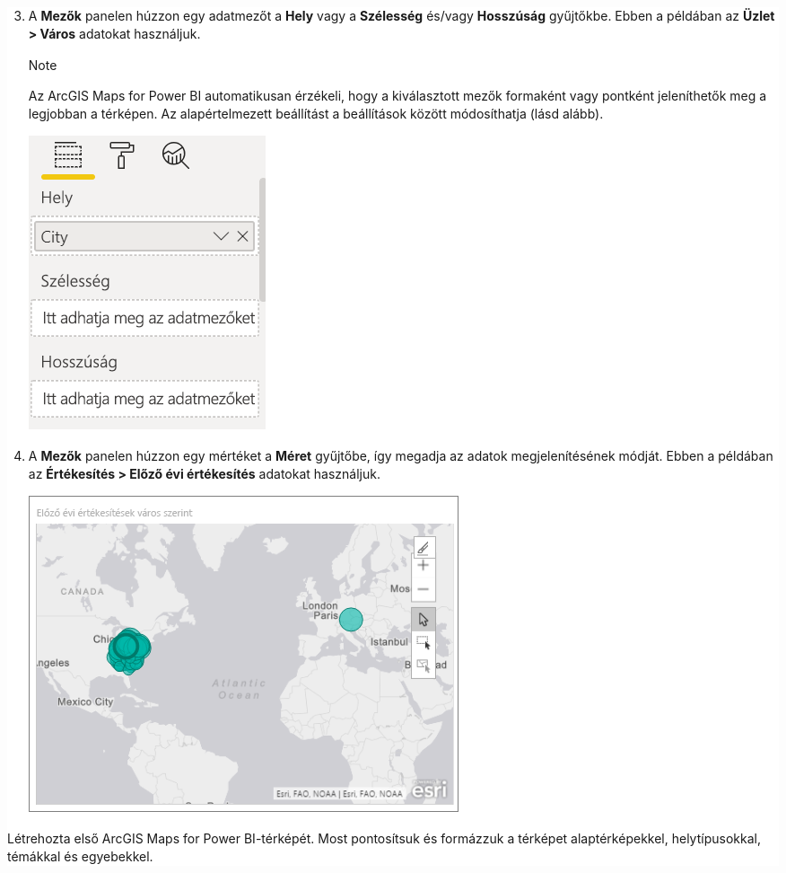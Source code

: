 
3. A **Mezők** panelen húzzon egy adatmezőt a **Hely** vagy a **Szélesség** és/vagy **Hosszúság** gyűjtőkbe. Ebben a példában az **Üzlet > Város** adatokat használjuk.
   
   > [!NOTE]
   > Az ArcGIS Maps for Power BI automatikusan érzékeli, hogy a kiválasztott mezők formaként vagy pontként jeleníthetők meg a legjobban a térképen. Az alapértelmezett beállítást a beállítások között módosíthatja (lásd alább).
   > 
   > 
   
    ![Az ArcGIS Mezők panelje](media/power-bi-visualization-arcgis/power-bi-fields-pane3new.png)

4. A **Mezők** panelen húzzon egy mértéket a **Méret** gyűjtőbe, így megadja az adatok megjelenítésének módját. Ebben a példában az **Értékesítés > Előző évi értékesítés** adatokat használjuk.
   
    ![Esri ponttérkép-vizualizáció](media/power-bi-visualization-arcgis/power-bi-esri-point-map-size2new.png)

Létrehozta első ArcGIS Maps for Power BI-térképét. Most pontosítsuk és formázzuk a térképet alaptérképekkel, helytípusokkal, témákkal és egyebekkel.
